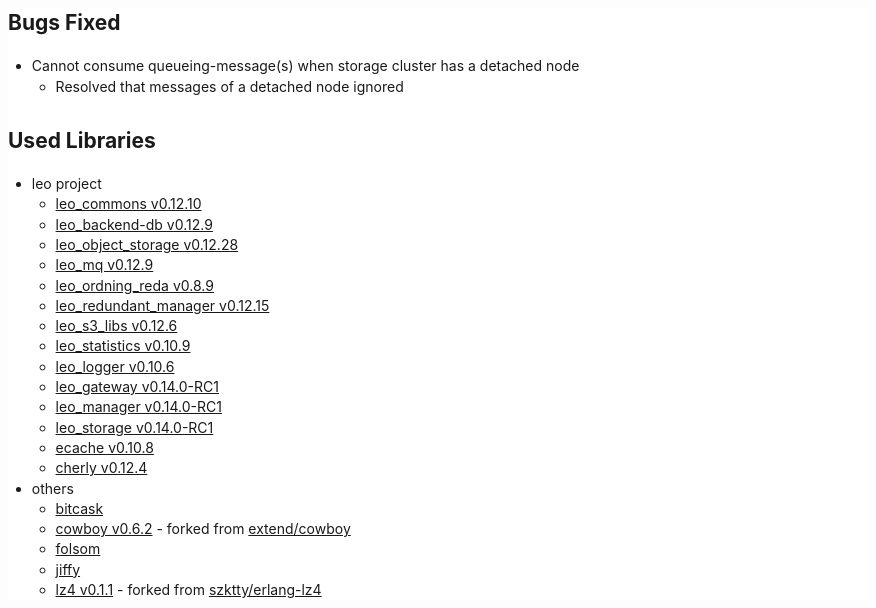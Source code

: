 Bugs Fixed
-----------

* Cannot consume queueing-message(s) when storage cluster has a detached node
    * Resolved that messages of a detached node ignored

Used Libraries
---------------

* leo project
    * [leo_commons v0.12.10](https://github.com/leo-project/leo_commons.git)
    * [leo_backend-db v0.12.9](https://github.com/leo-project/leo_backend_db.git)
    * [leo_object_storage v0.12.28](https://github.com/leo-project/leo_object_storage.git)
    * [leo_mq v0.12.9](https://github.com/leo-project/leo_mq.git)
    * [leo_ordning_reda v0.8.9](https://github.com/leo-project/leo_ordning_reda.git)
    * [leo_redundant_manager v0.12.15](https://github.com/leo-project/leo_redundant_manager.git)
    * [leo_s3_libs v0.12.6](https://github.com/leo-project/leo_s3_libs.git)
    * [leo_statistics v0.10.9](https://github.com/leo-project/leo_statistics.git)
    * [leo_logger v0.10.6](https://github.com/leo-project/leo_logger.git)
    * [leo_gateway v0.14.0-RC1](https://github.com/leo-project/leo_gateway.git)
    * [leo_manager v0.14.0-RC1](https://github.com/leo-project/leo_manager.git)
    * [leo_storage v0.14.0-RC1](https://github.com/leo-project/leo_storage.git)
    * [ecache v0.10.8](https://github.com/leo-project/ecache.git)
    * [cherly v0.12.4](https://github.com/leo-project/cherly.git)
* others
    * [bitcask](https://github.com/basho/bitcask.git)
    * [cowboy v0.6.2](https://github.com/leo-project/cowboy.git) - forked from [extend/cowboy](https://github.com/extend/cowboy)
    * [folsom](https://github.com/boundary/folsom.git)
    * [jiffy](https://github.com/davisp/jiffy.git)
    * [lz4 v0.1.1](https://github.com/leo-project/erlang-lz4.git) - forked from [szktty/erlang-lz4](https://github.com/szktty/erlng-lz4)
